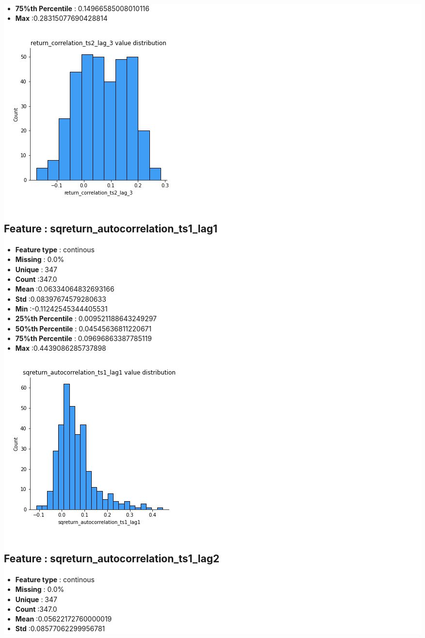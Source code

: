 - **75%th Percentile** : 0.14966585008010116
- **Max** :0.28315077690428814

![](return_correlation_ts2_lag_3.png)
## Feature : sqreturn_autocorrelation_ts1_lag1
- **Feature type** : continous
- **Missing** : 0.0%
- **Unique** : 347
- **Count** :347.0
- **Mean** :0.06334064832693166
- **Std** :0.08397674579280633
- **Min** :-0.11242545344405531
- **25%th Percentile** : 0.009521188643249297
- **50%th Percentile** : 0.04545636811220671
- **75%th Percentile** : 0.09696863387785119
- **Max** :0.4439086285737898

![](sqreturn_autocorrelation_ts1_lag1.png)
## Feature : sqreturn_autocorrelation_ts1_lag2
- **Feature type** : continous
- **Missing** : 0.0%
- **Unique** : 347
- **Count** :347.0
- **Mean** :0.05622172760000019
- **Std** :0.08577062299956781